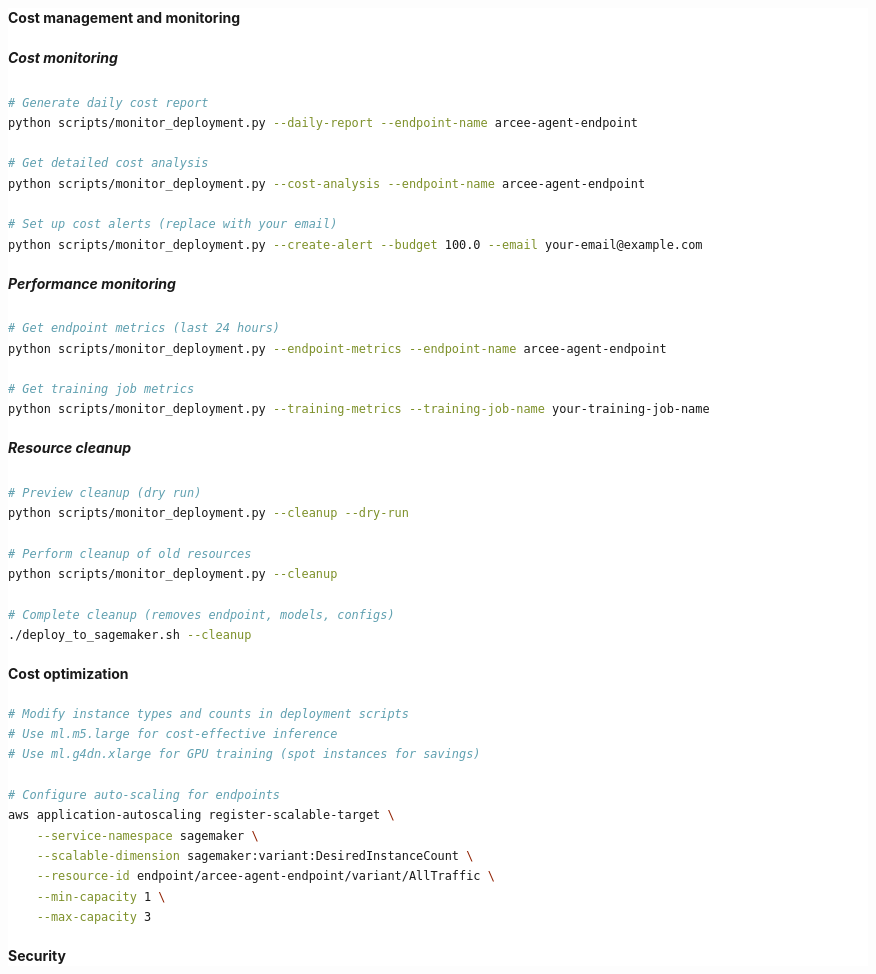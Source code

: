 #### Cost management and monitoring

##### Cost monitoring

```bash
# Generate daily cost report
python scripts/monitor_deployment.py --daily-report --endpoint-name arcee-agent-endpoint

# Get detailed cost analysis
python scripts/monitor_deployment.py --cost-analysis --endpoint-name arcee-agent-endpoint

# Set up cost alerts (replace with your email)
python scripts/monitor_deployment.py --create-alert --budget 100.0 --email your-email@example.com
```

##### Performance monitoring

```bash
# Get endpoint metrics (last 24 hours)
python scripts/monitor_deployment.py --endpoint-metrics --endpoint-name arcee-agent-endpoint

# Get training job metrics
python scripts/monitor_deployment.py --training-metrics --training-job-name your-training-job-name
```

##### Resource cleanup

```bash
# Preview cleanup (dry run)
python scripts/monitor_deployment.py --cleanup --dry-run

# Perform cleanup of old resources
python scripts/monitor_deployment.py --cleanup

# Complete cleanup (removes endpoint, models, configs)
./deploy_to_sagemaker.sh --cleanup
```

#### Cost optimization

```bash
# Modify instance types and counts in deployment scripts
# Use ml.m5.large for cost-effective inference
# Use ml.g4dn.xlarge for GPU training (spot instances for savings)

# Configure auto-scaling for endpoints
aws application-autoscaling register-scalable-target \
    --service-namespace sagemaker \
    --scalable-dimension sagemaker:variant:DesiredInstanceCount \
    --resource-id endpoint/arcee-agent-endpoint/variant/AllTraffic \
    --min-capacity 1 \
    --max-capacity 3
```

#### Security
